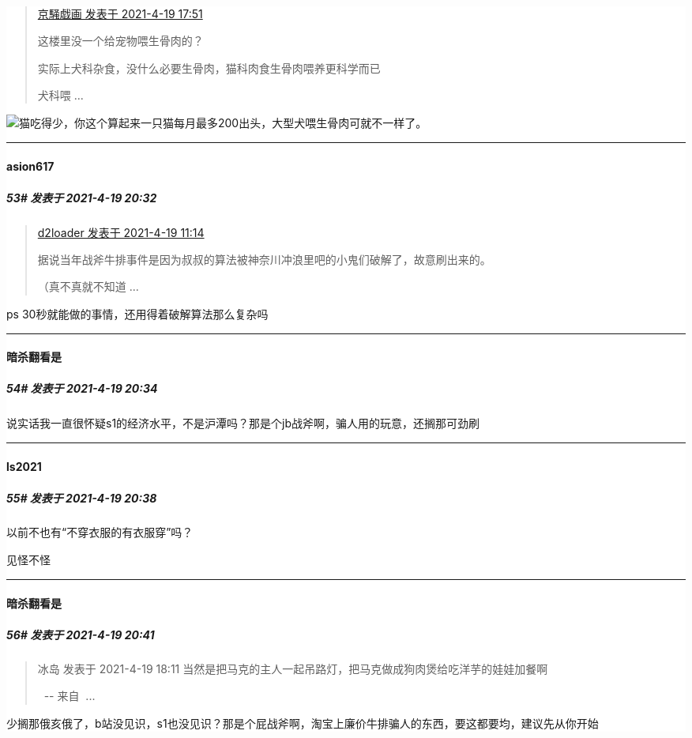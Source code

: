 
<blockquote><a href="httphttps://bbs.saraba1st.com/2b/forum.php?mod=redirect&amp;goto=findpost&amp;pid=50988855&amp;ptid=1999862" target="_blank">京騒戯画 发表于 2021-4-19 17:51</a>

这楼里没一个给宠物喂生骨肉的？

实际上犬科杂食，没什么必要生骨肉，猫科肉食生骨肉喂养更科学而已

犬科喂 ...</blockquote>
<img src="https://static.saraba1st.com/image/smiley/face2017/002.png" referrerpolicy="no-referrer">猫吃得少，你这个算起来一只猫每月最多200出头，大型犬喂生骨肉可就不一样了。


*****

####  asion617  
##### 53#       发表于 2021-4-19 20:32


<blockquote><a href="httphttps://bbs.saraba1st.com/2b/forum.php?mod=redirect&amp;goto=findpost&amp;pid=50989815&amp;ptid=1999862" target="_blank">d2loader 发表于 2021-4-19 11:14</a>

据说当年战斧牛排事件是因为叔叔的算法被神奈川冲浪里吧的小鬼们破解了，故意刷出来的。


（真不真就不知道 ...</blockquote>
ps 30秒就能做的事情，还用得着破解算法那么复杂吗


*****

####  暗杀翻看是  
##### 54#       发表于 2021-4-19 20:34


说实话我一直很怀疑s1的经济水平，不是沪潭吗？那是个jb战斧啊，骗人用的玩意，还搁那可劲刷


*****

####  ls2021  
##### 55#       发表于 2021-4-19 20:38


以前不也有“不穿衣服的有衣服穿”吗？

见怪不怪


*****

####  暗杀翻看是  
##### 56#       发表于 2021-4-19 20:41


<blockquote>冰岛 发表于 2021-4-19 18:11
当然是把马克的主人一起吊路灯，把马克做成狗肉煲给吃洋芋的娃娃加餐啊


  -- 来自  ...</blockquote>
少搁那俄亥俄了，b站没见识，s1也没见识？那是个屁战斧啊，淘宝上廉价牛排骗人的东西，要这都要均，建议先从你开始
